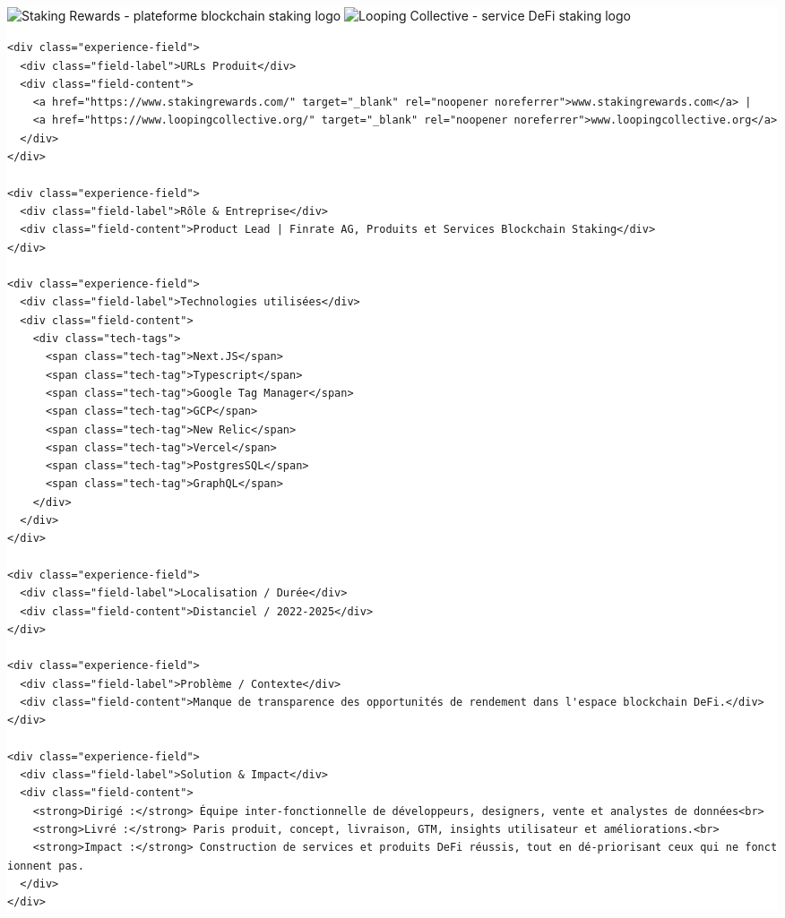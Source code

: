 <div class="experience-container">
  <div class="experience-item" id="finrate">
    <div class="company-logos-dual">
      <img src="/images/stakingrewards-black.png" alt="Staking Rewards - plateforme blockchain staking logo" class="experience-logo" loading="lazy">
      <img src="/images/loopingcollective-black.png" alt="Looping Collective - service DeFi staking logo" class="experience-logo" loading="lazy">
    </div>
    
    <div class="experience-field">
      <div class="field-label">URLs Produit</div>
      <div class="field-content">
        <a href="https://www.stakingrewards.com/" target="_blank" rel="noopener noreferrer">www.stakingrewards.com</a> | 
        <a href="https://www.loopingcollective.org/" target="_blank" rel="noopener noreferrer">www.loopingcollective.org</a>
      </div>
    </div>
    
    <div class="experience-field">
      <div class="field-label">Rôle & Entreprise</div>
      <div class="field-content">Product Lead | Finrate AG, Produits et Services Blockchain Staking</div>
    </div>
    
    <div class="experience-field">
      <div class="field-label">Technologies utilisées</div>
      <div class="field-content">
        <div class="tech-tags">
          <span class="tech-tag">Next.JS</span>
          <span class="tech-tag">Typescript</span>
          <span class="tech-tag">Google Tag Manager</span>
          <span class="tech-tag">GCP</span>
          <span class="tech-tag">New Relic</span>
          <span class="tech-tag">Vercel</span>
          <span class="tech-tag">PostgresSQL</span>
          <span class="tech-tag">GraphQL</span>
        </div>
      </div>
    </div>
    
    <div class="experience-field">
      <div class="field-label">Localisation / Durée</div>
      <div class="field-content">Distanciel / 2022-2025</div>
    </div>
    
    <div class="experience-field">
      <div class="field-label">Problème / Contexte</div>
      <div class="field-content">Manque de transparence des opportunités de rendement dans l'espace blockchain DeFi.</div>
    </div>
    
    <div class="experience-field">
      <div class="field-label">Solution & Impact</div>
      <div class="field-content">
        <strong>Dirigé :</strong> Équipe inter-fonctionnelle de développeurs, designers, vente et analystes de données<br>
        <strong>Livré :</strong> Paris produit, concept, livraison, GTM, insights utilisateur et améliorations.<br>
        <strong>Impact :</strong> Construction de services et produits DeFi réussis, tout en dé-priorisant ceux qui ne fonctionnent pas.   
      </div>
    </div>
  </div>
